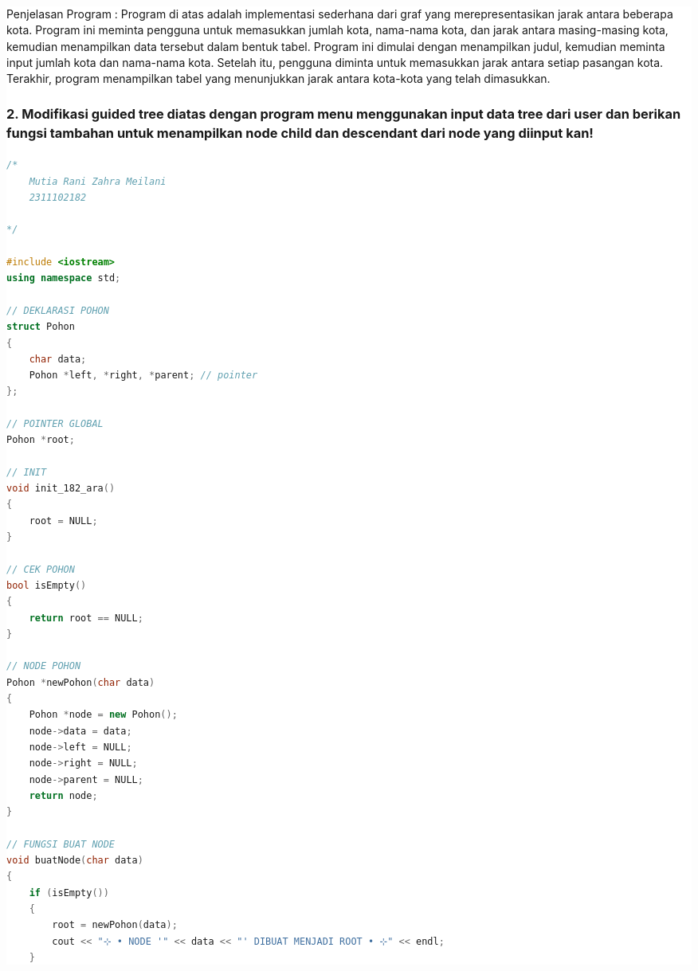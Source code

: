 Penjelasan Program :
Program di atas adalah implementasi sederhana dari graf yang merepresentasikan jarak antara beberapa kota. Program ini meminta pengguna untuk memasukkan jumlah kota, nama-nama kota, dan jarak antara masing-masing kota, kemudian menampilkan data tersebut dalam bentuk tabel. Program ini dimulai dengan menampilkan judul, kemudian meminta input jumlah kota dan nama-nama kota. Setelah itu, pengguna diminta untuk memasukkan jarak antara setiap pasangan kota. Terakhir, program menampilkan tabel yang menunjukkan jarak antara kota-kota yang telah dimasukkan.

### 2. Modifikasi guided tree diatas dengan program menu menggunakan input data tree dari user dan berikan fungsi tambahan untuk menampilkan node child dan descendant dari node yang diinput kan!

```C++
/*
    Mutia Rani Zahra Meilani
    2311102182

*/

#include <iostream>
using namespace std;

// DEKLARASI POHON
struct Pohon
{
    char data;
    Pohon *left, *right, *parent; // pointer
};

// POINTER GLOBAL
Pohon *root;

// INIT
void init_182_ara()
{
    root = NULL;
}

// CEK POHON
bool isEmpty()
{
    return root == NULL;
}

// NODE POHON
Pohon *newPohon(char data)
{
    Pohon *node = new Pohon();
    node->data = data;
    node->left = NULL;
    node->right = NULL;
    node->parent = NULL;
    return node;
}

// FUNGSI BUAT NODE
void buatNode(char data)
{
    if (isEmpty())
    {
        root = newPohon(data);
        cout << "⊹ • NODE '" << data << "' DIBUAT MENJADI ROOT • ⊹" << endl;
    }
```
